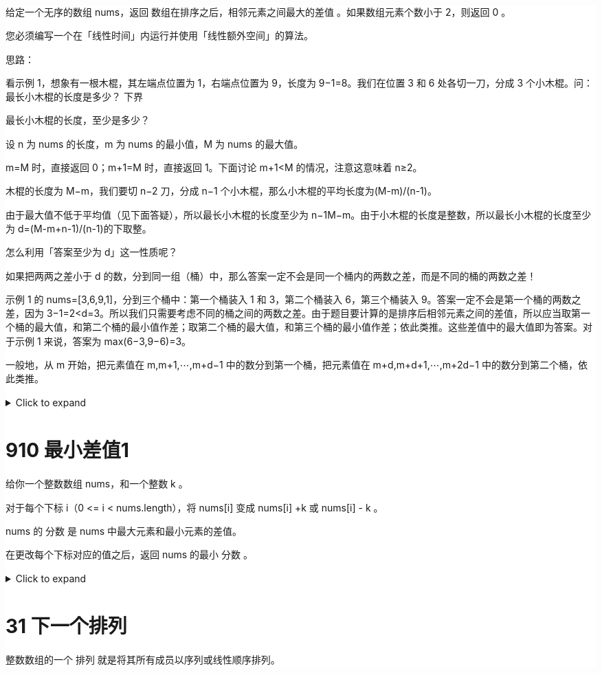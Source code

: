 给定一个无序的数组 nums，返回 数组在排序之后，相邻元素之间最大的差值
。如果数组元素个数小于 2，则返回 0 。

您必须编写一个在「线性时间」内运行并使用「线性额外空间」的算法。

思路：

看示例 1，想象有一根木棍，其左端点位置为 1，右端点位置为 9，长度为
9−1=8。我们在位置 3 和 6 处各切一刀，分成 3
个小木棍。问：最长小木棍的长度是多少？ 下界

最长小木棍的长度，至少是多少？

设 n 为 nums 的长度，m 为 nums 的最小值，M 为 nums 的最大值。

m=M 时，直接返回 0；m+1=M 时，直接返回 1。下面讨论 m+1\<M
的情况，注意这意味着 n≥2。

木棍的长度为 M−m，我们要切 n−2 刀，分成 n−1
个小木棍，那么小木棍的平均长度为(M-m)/(n-1)。

由于最大值不低于平均值（见下面答疑），所以最长小木棍的长度至少为
n−1M−m。由于小木棍的长度是整数，所以最长小木棍的长度至少为
d=(M-m+n-1)/(n-1)的下取整。

怎么利用「答案至少为 d」这一性质呢？

如果把两两之差小于 d
的数，分到同一组（桶）中，那么答案一定不会是同一个桶内的两数之差，而是不同的桶的两数之差！

示例 1 的 nums=\[3,6,9,1\]，分到三个桶中：第一个桶装入 1 和
3，第二个桶装入 6，第三个桶装入
9。答案一定不会是第一个桶的两数之差，因为
3−1=2\<d=3。所以我们只需要考虑不同的桶之间的两数之差。由于题目要计算的是排序后相邻元素之间的差值，所以应当取第一个桶的最大值，和第二个桶的最小值作差；取第二个桶的最大值，和第三个桶的最小值作差；依此类推。这些差值中的最大值即为答案。对于示例
1 来说，答案为 max(6−3,9−6)=3。

一般地，从 m 开始，把元素值在 m,m+1,⋯,m+d−1
中的数分到第一个桶，把元素值在 m+d,m+d+1,⋯,m+2d−1
中的数分到第二个桶，依此类推。

<details><summary>Click to expand</summary></details>

# 910 最小差值1
给你一个整数数组 nums，和一个整数 k 。

对于每个下标 i（0 \<= i \< nums.length），将 nums\[i\] 变成 nums\[i\] +k 或 nums\[i\] - k 。

nums 的 分数 是 nums 中最大元素和最小元素的差值。

在更改每个下标对应的值之后，返回 nums 的最小 分数 。

<details><summary>Click to expand</summary></details>

# 31 下一个排列
整数数组的一个 排列 就是将其所有成员以序列或线性顺序排列。
